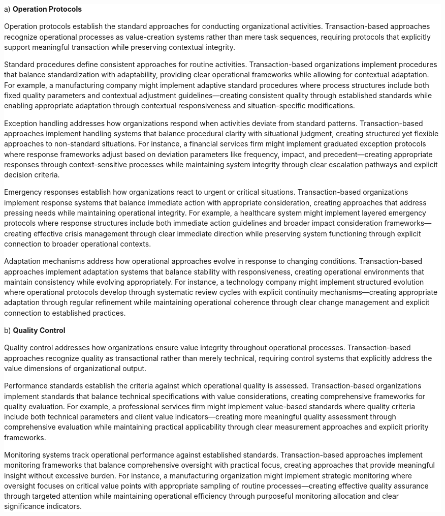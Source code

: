a) **Operation Protocols**

Operation protocols establish the standard approaches for conducting organizational activities. Transaction-based approaches recognize operational processes as value-creation systems rather than mere task sequences, requiring protocols that explicitly support meaningful transaction while preserving contextual integrity.

Standard procedures define consistent approaches for routine activities. Transaction-based organizations implement procedures that balance standardization with adaptability, providing clear operational frameworks while allowing for contextual adaptation. For example, a manufacturing company might implement adaptive standard procedures where process structures include both fixed quality parameters and contextual adjustment guidelines—creating consistent quality through established standards while enabling appropriate adaptation through contextual responsiveness and situation-specific modifications.

Exception handling addresses how organizations respond when activities deviate from standard patterns. Transaction-based approaches implement handling systems that balance procedural clarity with situational judgment, creating structured yet flexible approaches to non-standard situations. For instance, a financial services firm might implement graduated exception protocols where response frameworks adjust based on deviation parameters like frequency, impact, and precedent—creating appropriate responses through context-sensitive processes while maintaining system integrity through clear escalation pathways and explicit decision criteria.

Emergency responses establish how organizations react to urgent or critical situations. Transaction-based organizations implement response systems that balance immediate action with appropriate consideration, creating approaches that address pressing needs while maintaining operational integrity. For example, a healthcare system might implement layered emergency protocols where response structures include both immediate action guidelines and broader impact consideration frameworks—creating effective crisis management through clear immediate direction while preserving system functioning through explicit connection to broader operational contexts.

Adaptation mechanisms address how operational approaches evolve in response to changing conditions. Transaction-based approaches implement adaptation systems that balance stability with responsiveness, creating operational environments that maintain consistency while evolving appropriately. For instance, a technology company might implement structured evolution where operational protocols develop through systematic review cycles with explicit continuity mechanisms—creating appropriate adaptation through regular refinement while maintaining operational coherence through clear change management and explicit connection to established practices.

b) **Quality Control**

Quality control addresses how organizations ensure value integrity throughout operational processes. Transaction-based approaches recognize quality as transactional rather than merely technical, requiring control systems that explicitly address the value dimensions of organizational output.

Performance standards establish the criteria against which operational quality is assessed. Transaction-based organizations implement standards that balance technical specifications with value considerations, creating comprehensive frameworks for quality evaluation. For example, a professional services firm might implement value-based standards where quality criteria include both technical parameters and client value indicators—creating more meaningful quality assessment through comprehensive evaluation while maintaining practical applicability through clear measurement approaches and explicit priority frameworks.

Monitoring systems track operational performance against established standards. Transaction-based approaches implement monitoring frameworks that balance comprehensive oversight with practical focus, creating approaches that provide meaningful insight without excessive burden. For instance, a manufacturing organization might implement strategic monitoring where oversight focuses on critical value points with appropriate sampling of routine processes—creating effective quality assurance through targeted attention while maintaining operational efficiency through purposeful monitoring allocation and clear significance indicators.
